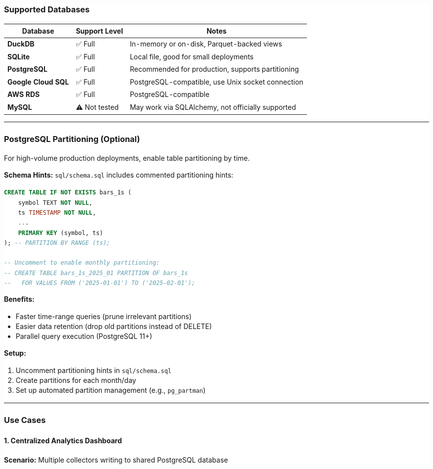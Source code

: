 
### Supported Databases

| Database | Support Level | Notes |
|----------|--------------|-------|
| **DuckDB** | ✅ Full | In-memory or on-disk, Parquet-backed views |
| **SQLite** | ✅ Full | Local file, good for small deployments |
| **PostgreSQL** | ✅ Full | Recommended for production, supports partitioning |
| **Google Cloud SQL** | ✅ Full | PostgreSQL-compatible, use Unix socket connection |
| **AWS RDS** | ✅ Full | PostgreSQL-compatible |
| **MySQL** | ⚠️ Not tested | May work via SQLAlchemy, not officially supported |

---

### PostgreSQL Partitioning (Optional)

For high-volume production deployments, enable table partitioning by time.

**Schema Hints:** `sql/schema.sql` includes commented partitioning hints:

```sql
CREATE TABLE IF NOT EXISTS bars_1s (
    symbol TEXT NOT NULL,
    ts TIMESTAMP NOT NULL,
    ...
    PRIMARY KEY (symbol, ts)
); -- PARTITION BY RANGE (ts);

-- Uncomment to enable monthly partitioning:
-- CREATE TABLE bars_1s_2025_01 PARTITION OF bars_1s
--   FOR VALUES FROM ('2025-01-01') TO ('2025-02-01');
```

**Benefits:**
- Faster time-range queries (prune irrelevant partitions)
- Easier data retention (drop old partitions instead of DELETE)
- Parallel query execution (PostgreSQL 11+)

**Setup:**
1. Uncomment partitioning hints in `sql/schema.sql`
2. Create partitions for each month/day
3. Set up automated partition management (e.g., `pg_partman`)

---

### Use Cases

#### 1. Centralized Analytics Dashboard

**Scenario:** Multiple collectors writing to shared PostgreSQL database
